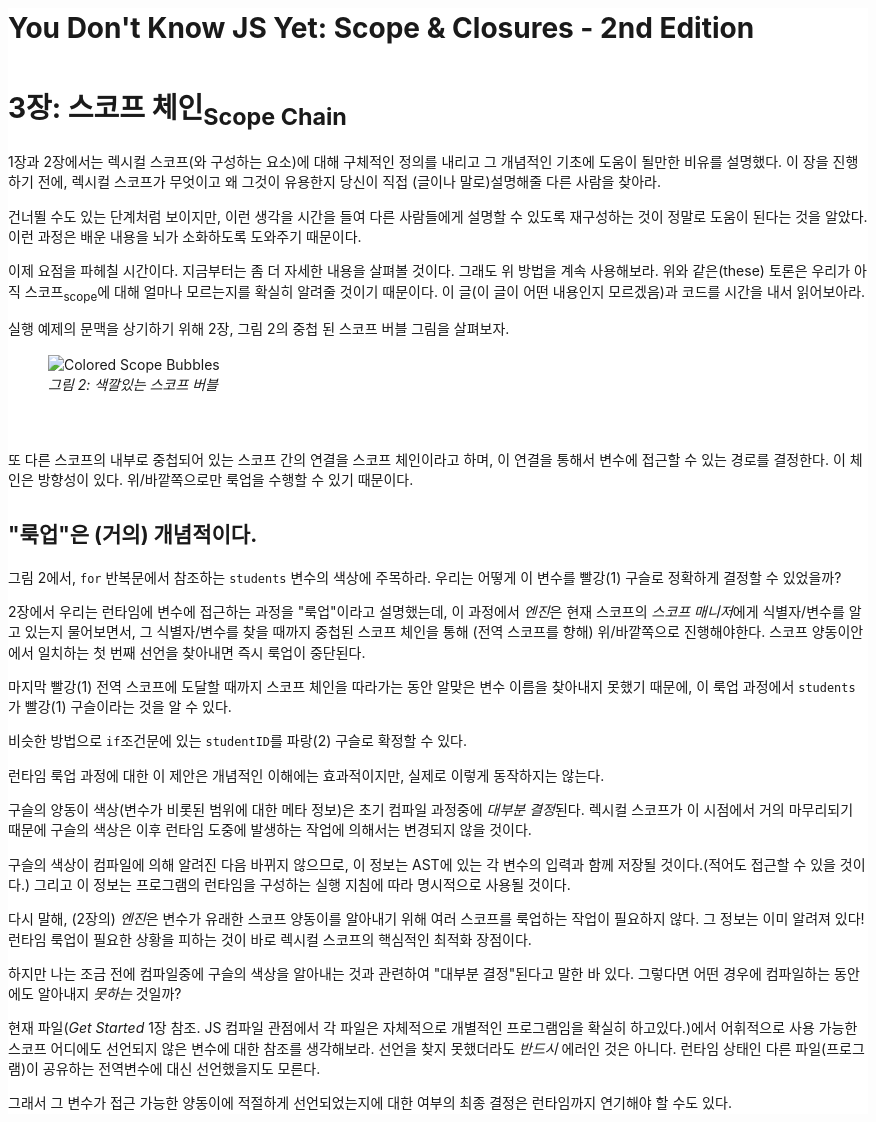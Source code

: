 # You Don't Know JS Yet: Scope & Closures - 2nd Edition
# 3장: 스코프 체인<sub>Scope Chain</sub>

1장과 2장에서는 렉시컬 스코프(와 구성하는 요소)에 대해 구체적인 정의를 내리고 그 개념적인 기초에 도움이 될만한 비유를 설명했다. 이 장을 진행하기 전에, 렉시컬 스코프가 무엇이고 왜 그것이 유용한지 당신이 직접 (글이나 말로)설명해줄 다른 사람을 찾아라.

건너뛸 수도 있는 단계처럼 보이지만, 이런 생각을 시간을 들여 다른 사람들에게 설명할 수 있도록 재구성하는 것이 정말로 도움이 된다는 것을 알았다. 이런 과정은 배운 내용을 뇌가 소화하도록 도와주기 때문이다.

이제 요점을 파헤칠 시간이다. 지금부터는 좀 더 자세한 내용을 살펴볼 것이다. 그래도 위 방법을 계속 사용해보라. 위와 같은(these) 토론은 우리가 아직 스코프<sub>scope</sub>에 대해 얼마나 모르는지를 확실히 알려줄 것이기 때문이다. 이 글(이 글이 어떤 내용인지 모르겠음)과 코드를 시간을 내서 읽어보아라.

실행 예제의 문맥을 상기하기 위해 2장, 그림 2의 중첩 된 스코프 버블 그림을 살펴보자.

<figure>
    <img src="images/fig2.png" width="500" alt="Colored Scope Bubbles" align="center">
    <figcaption><em>그림 2: 색깔있는 스코프 버블</em></figcaption>
    <br><br>
</figure>

또 다른 스코프의 내부로 중첩되어 있는 스코프 간의 연결을 스코프 체인이라고 하며, 이 연결을 통해서 변수에 접근할 수 있는 경로를 결정한다. 이 체인은 방향성이 있다. 위/바깥쪽으로만 룩업을 수행할 수 있기 때문이다.

## "룩업"은 (거의) 개념적이다.

그림 2에서, `for` 반복문에서 참조하는 `students` 변수의 색상에 주목하라. 우리는 어떻게 이 변수를 빨강(1) 구슬로 정확하게 결정할 수 있었을까?

2장에서 우리는 런타임에 변수에 접근하는 과정을 "룩업"이라고 설명했는데, 이 과정에서 *엔진*은 현재 스코프의 *스코프 매니저*에게 식별자/변수를 알고 있는지 물어보면서, 그 식별자/변수를 찾을 때까지 중첩된 스코프 체인을 통해 (전역 스코프를 향해) 위/바깥쪽으로 진행해야한다. 스코프 양동이안에서 일치하는 첫 번째 선언을 찾아내면 즉시 룩업이 중단된다.

마지막 빨강(1) 전역 스코프에 도달할 때까지 스코프 체인을 따라가는 동안 알맞은 변수 이름을 찾아내지 못했기 때문에, 이 룩업 과정에서 `students`가 빨강(1) 구슬이라는 것을 알 수 있다.

비슷한 방법으로 `if`조건문에 있는 `studentID`를 파랑(2) 구슬로 확정할 수 있다.

런타임 룩업 과정에 대한 이 제안은 개념적인 이해에는 효과적이지만, 실제로 이렇게 동작하지는 않는다.

구슬의 양동이 색상(변수가 비롯된 범위에 대한 메타 정보)은 초기 컴파일 과정중에 *대부분 결정*된다. 렉시컬 스코프가 이 시점에서 거의 마무리되기 때문에 구슬의 색상은 이후 런타임 도중에 발생하는 작업에 의해서는 변경되지 않을 것이다.

구슬의 색상이 컴파일에 의해 알려진 다음 바뀌지 않으므로, 이 정보는 AST에 있는 각 변수의 입력과 함께 저장될 것이다.(적어도 접근할 수 있을 것이다.) 그리고 이 정보는 프로그램의 런타임을 구성하는 실행 지침에 따라 명시적으로 사용될 것이다.

다시 말해, (2장의) *엔진*은 변수가 유래한 스코프 양동이를 알아내기 위해 여러 스코프를 룩업하는 작업이 필요하지 않다. 그 정보는 이미 알려져 있다! 런타임 룩업이 필요한 상황을 피하는 것이 바로 렉시컬 스코프의 핵심적인 최적화 장점이다.

하지만 나는 조금 전에 컴파일중에 구슬의 색상을 알아내는 것과 관련하여 "대부분 결정"된다고 말한 바 있다. 그렇다면 어떤 경우에 컴파일하는 동안에도 알아내지 *못하는* 것일까?

현재 파일(*Get Started* 1장 참조. JS 컴파일 관점에서 각 파일은 자체적으로 개별적인 프로그램임을 확실히 하고있다.)에서 어휘적으로 사용 가능한 스코프 어디에도 선언되지 않은 변수에 대한 참조를 생각해보라. 선언을 찾지 못했더라도 *반드시* 에러인 것은 아니다. 런타임 상태인 다른 파일(프로그램)이 공유하는 전역변수에 대신 선언했을지도 모른다.

그래서 그 변수가 접근 가능한 양동이에 적절하게 선언되었는지에 대한 여부의 최종 결정은 런타임까지 연기해야 할 수도 있다.
